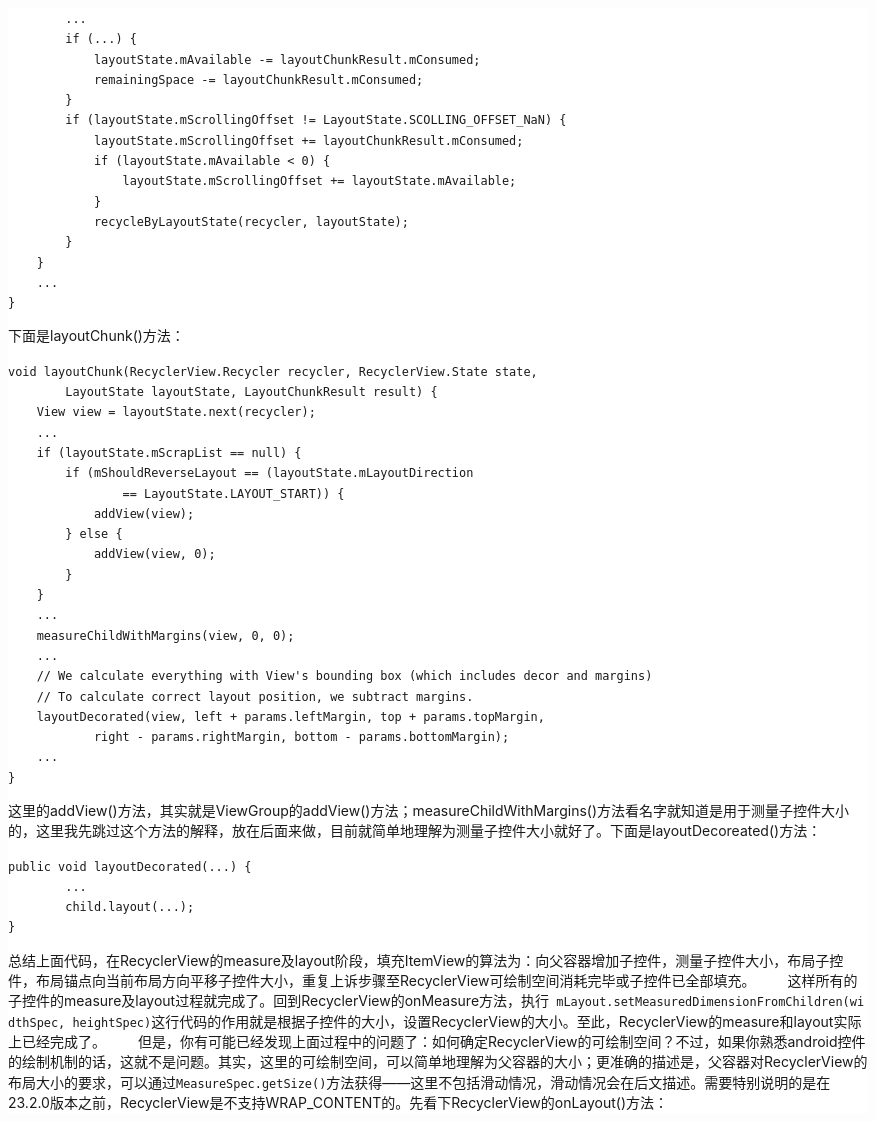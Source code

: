             ...
            if (...) {
                layoutState.mAvailable -= layoutChunkResult.mConsumed;
                remainingSpace -= layoutChunkResult.mConsumed;
            }
            if (layoutState.mScrollingOffset != LayoutState.SCOLLING_OFFSET_NaN) {
                layoutState.mScrollingOffset += layoutChunkResult.mConsumed;
                if (layoutState.mAvailable < 0) {
                    layoutState.mScrollingOffset += layoutState.mAvailable;
                }
                recycleByLayoutState(recycler, layoutState);
            }
        }
        ...
    }
下面是layoutChunk()方法：

    void layoutChunk(RecyclerView.Recycler recycler, RecyclerView.State state,
            LayoutState layoutState, LayoutChunkResult result) {
        View view = layoutState.next(recycler);
        ...
        if (layoutState.mScrapList == null) {
            if (mShouldReverseLayout == (layoutState.mLayoutDirection
                    == LayoutState.LAYOUT_START)) {
                addView(view);
            } else {
                addView(view, 0);
            }
        }
        ...
        measureChildWithMargins(view, 0, 0);
        ...
        // We calculate everything with View's bounding box (which includes decor and margins)
        // To calculate correct layout position, we subtract margins.
        layoutDecorated(view, left + params.leftMargin, top + params.topMargin,
                right - params.rightMargin, bottom - params.bottomMargin);
        ...
    }
这里的addView()方法，其实就是ViewGroup的addView()方法；measureChildWithMargins()方法看名字就知道是用于测量子控件大小的，这里我先跳过这个方法的解释，放在后面来做，目前就简单地理解为测量子控件大小就好了。下面是layoutDecoreated()方法：

    public void layoutDecorated(...) {
            ...
            child.layout(...);
    }
总结上面代码，在RecyclerView的measure及layout阶段，填充ItemView的算法为：向父容器增加子控件，测量子控件大小，布局子控件，布局锚点向当前布局方向平移子控件大小，重复上诉步骤至RecyclerView可绘制空间消耗完毕或子控件已全部填充。
　　这样所有的子控件的measure及layout过程就完成了。回到RecyclerView的onMeasure方法，执行` mLayout.setMeasuredDimensionFromChildren(widthSpec, heightSpec)`这行代码的作用就是根据子控件的大小，设置RecyclerView的大小。至此，RecyclerView的measure和layout实际上已经完成了。
　　但是，你有可能已经发现上面过程中的问题了：如何确定RecyclerView的可绘制空间？不过，如果你熟悉android控件的绘制机制的话，这就不是问题。其实，这里的可绘制空间，可以简单地理解为父容器的大小；更准确的描述是，父容器对RecyclerView的布局大小的要求，可以通过`MeasureSpec.getSize()`方法获得——这里不包括滑动情况，滑动情况会在后文描述。需要特别说明的是在23.2.0版本之前，RecyclerView是不支持WRAP_CONTENT的。先看下RecyclerView的onLayout()方法：
